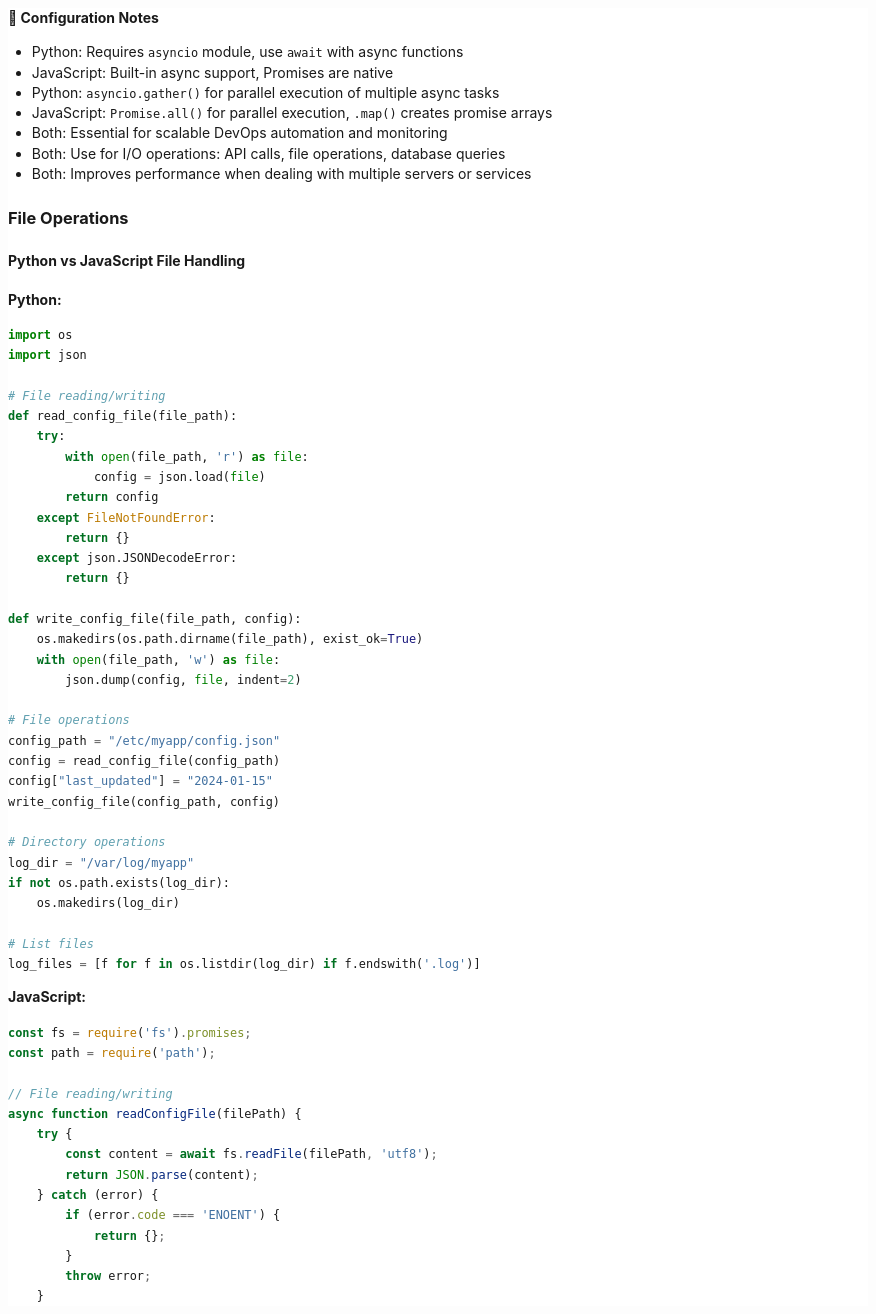 **🔧 Configuration Notes**
- Python: Requires `asyncio` module, use `await` with async functions
- JavaScript: Built-in async support, Promises are native
- Python: `asyncio.gather()` for parallel execution of multiple async tasks
- JavaScript: `Promise.all()` for parallel execution, `.map()` creates promise arrays
- Both: Essential for scalable DevOps automation and monitoring
- Both: Use for I/O operations: API calls, file operations, database queries
- Both: Improves performance when dealing with multiple servers or services

### **File Operations**

#### **Python vs JavaScript File Handling**

**Python:**
```python
import os
import json

# File reading/writing
def read_config_file(file_path):
    try:
        with open(file_path, 'r') as file:
            config = json.load(file)
        return config
    except FileNotFoundError:
        return {}
    except json.JSONDecodeError:
        return {}

def write_config_file(file_path, config):
    os.makedirs(os.path.dirname(file_path), exist_ok=True)
    with open(file_path, 'w') as file:
        json.dump(config, file, indent=2)

# File operations
config_path = "/etc/myapp/config.json"
config = read_config_file(config_path)
config["last_updated"] = "2024-01-15"
write_config_file(config_path, config)

# Directory operations
log_dir = "/var/log/myapp"
if not os.path.exists(log_dir):
    os.makedirs(log_dir)

# List files
log_files = [f for f in os.listdir(log_dir) if f.endswith('.log')]
```

**JavaScript:**
```javascript
const fs = require('fs').promises;
const path = require('path');

// File reading/writing
async function readConfigFile(filePath) {
    try {
        const content = await fs.readFile(filePath, 'utf8');
        return JSON.parse(content);
    } catch (error) {
        if (error.code === 'ENOENT') {
            return {};
        }
        throw error;
    }
```